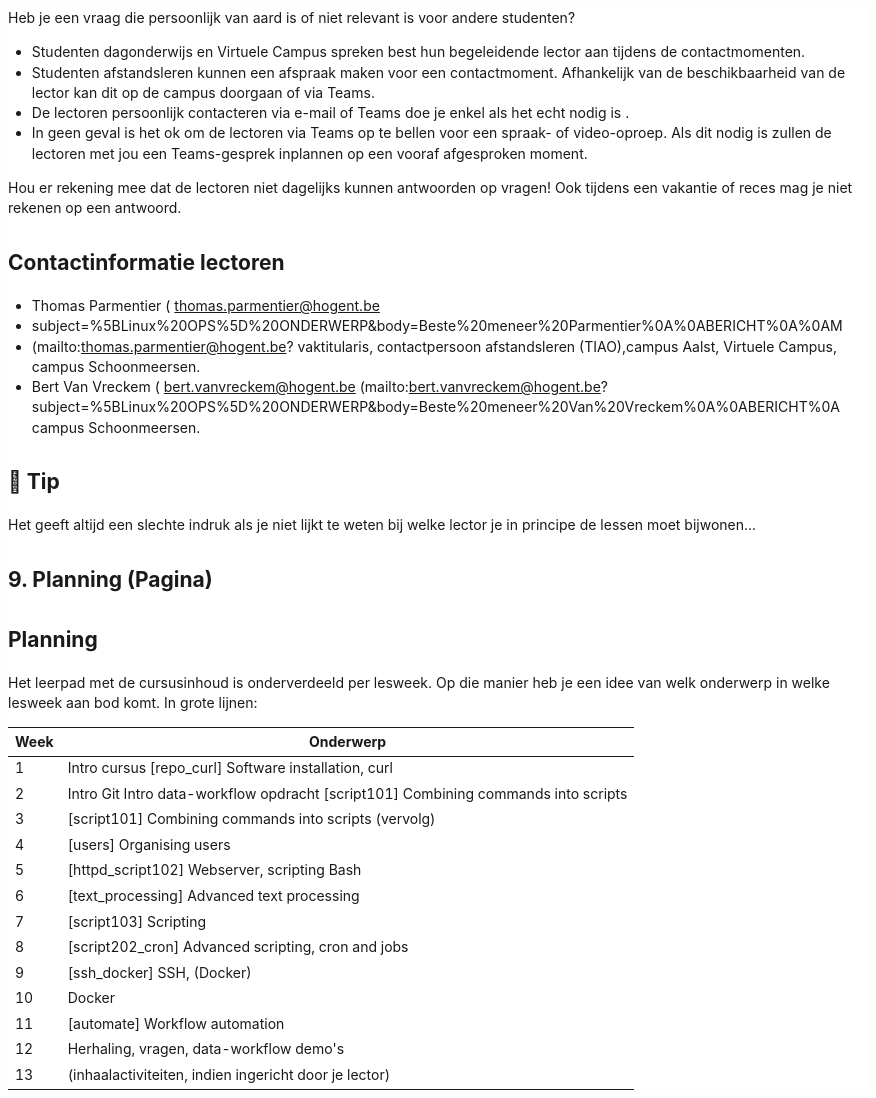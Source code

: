 Heb je een vraag die persoonlijk van aard is of niet relevant is voor andere studenten?

- Studenten dagonderwijs en Virtuele Campus spreken best hun begeleidende lector aan tijdens de contactmomenten.
- Studenten afstandsleren kunnen een afspraak maken voor een contactmoment. Afhankelijk van de beschikbaarheid van de lector kan dit op de campus doorgaan of via Teams.
- De lectoren persoonlijk contacteren via e-mail of Teams doe je enkel als het echt nodig is .
- In geen geval is het ok om de lectoren via Teams op te bellen voor een spraak- of video-oproep. Als dit nodig is zullen de lectoren met jou een Teams-gesprek inplannen op een vooraf afgesproken moment.

Hou er rekening mee dat de lectoren niet dagelijks kunnen antwoorden op vragen! Ook tijdens een vakantie of reces mag je niet rekenen op een antwoord.

## Contactinformatie lectoren

- Thomas Parmentier ( thomas.parmentier@hogent.be
- subject=%5BLinux%20OPS%5D%20ONDERWERP&amp;body=Beste%20meneer%20Parmentier%0A%0ABERICHT%0A%0AM
- (mailto:thomas.parmentier@hogent.be? vaktitularis, contactpersoon afstandsleren (TIAO),campus Aalst, Virtuele Campus, campus Schoonmeersen.
- Bert Van Vreckem ( bert.vanvreckem@hogent.be (mailto:bert.vanvreckem@hogent.be? subject=%5BLinux%20OPS%5D%20ONDERWERP&amp;body=Beste%20meneer%20Van%20Vreckem%0A%0ABERICHT%0A campus Schoonmeersen.

##  Tip

Het geeft altijd een slechte indruk als je niet lijkt te weten bij welke lector je in principe de lessen moet bijwonen...



## 9. Planning (Pagina)

## Planning

Het leerpad met de cursusinhoud is onderverdeeld per lesweek. Op die manier heb je een idee van welk onderwerp in welke lesweek aan bod komt. In grote lijnen:

|   Week | Onderwerp                                                                          |
|--------|------------------------------------------------------------------------------------|
|      1 | Intro cursus [repo_curl] Software installation, curl                               |
|      2 | Intro Git Intro data-workflow opdracht [script101] Combining commands into scripts |
|      3 | [script101] Combining commands into scripts (vervolg)                              |
|      4 | [users] Organising users                                                           |
|      5 | [httpd_script102] Webserver, scripting Bash                                        |
|      6 | [text_processing] Advanced text processing                                         |
|      7 | [script103] Scripting                                                              |
|      8 | [script202_cron] Advanced scripting, cron and jobs                                 |
|      9 | [ssh_docker] SSH, (Docker)                                                         |
|     10 | Docker                                                                             |
|     11 | [automate] Workflow automation                                                     |
|     12 | Herhaling, vragen, data-workflow demo's                                            |
|     13 | (inhaalactiviteiten, indien ingericht door je lector)                              |

